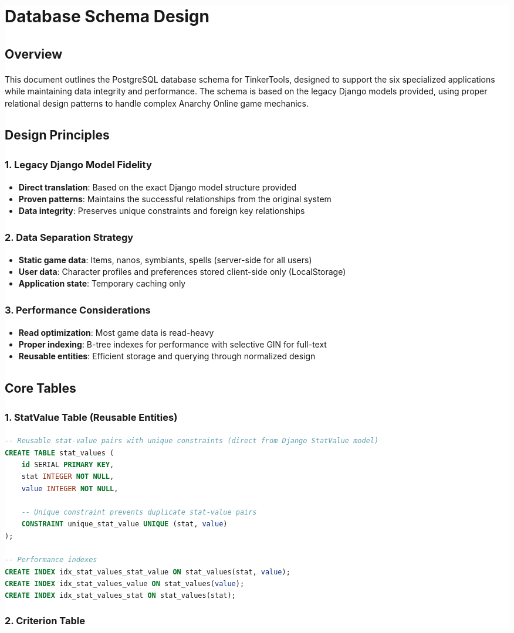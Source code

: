 # Database Schema Design

## Overview

This document outlines the PostgreSQL database schema for TinkerTools, designed to support the six specialized applications while maintaining data integrity and performance. The schema is based on the legacy Django models provided, using proper relational design patterns to handle complex Anarchy Online game mechanics.

## Design Principles

### 1. Legacy Django Model Fidelity
- **Direct translation**: Based on the exact Django model structure provided
- **Proven patterns**: Maintains the successful relationships from the original system
- **Data integrity**: Preserves unique constraints and foreign key relationships

### 2. Data Separation Strategy
- **Static game data**: Items, nanos, symbiants, spells (server-side for all users)
- **User data**: Character profiles and preferences stored client-side only (LocalStorage)
- **Application state**: Temporary caching only

### 3. Performance Considerations
- **Read optimization**: Most game data is read-heavy
- **Proper indexing**: B-tree indexes for performance with selective GIN for full-text
- **Reusable entities**: Efficient storage and querying through normalized design

## Core Tables

### 1. StatValue Table (Reusable Entities)

```sql
-- Reusable stat-value pairs with unique constraints (direct from Django StatValue model)
CREATE TABLE stat_values (
    id SERIAL PRIMARY KEY,
    stat INTEGER NOT NULL,
    value INTEGER NOT NULL,
    
    -- Unique constraint prevents duplicate stat-value pairs
    CONSTRAINT unique_stat_value UNIQUE (stat, value)
);

-- Performance indexes
CREATE INDEX idx_stat_values_stat_value ON stat_values(stat, value);
CREATE INDEX idx_stat_values_value ON stat_values(value);
CREATE INDEX idx_stat_values_stat ON stat_values(stat);
```

### 2. Criterion Table

